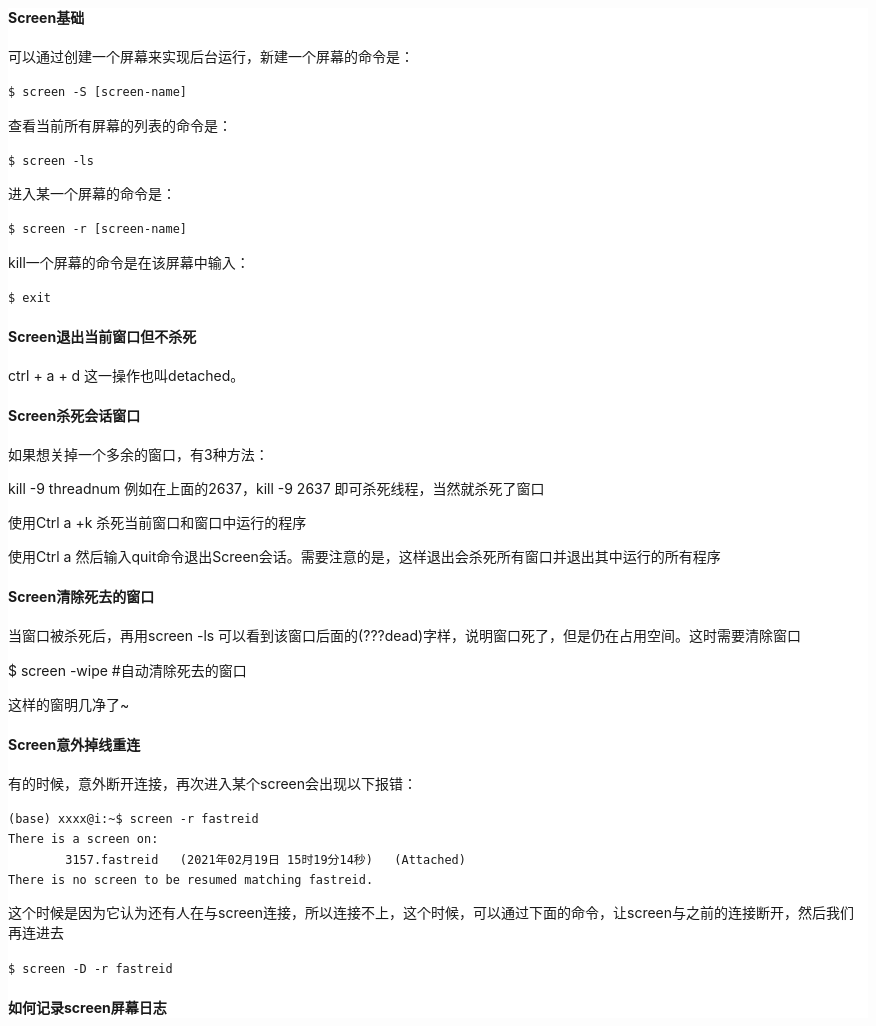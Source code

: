 #### Screen基础

可以通过创建一个屏幕来实现后台运行，新建一个屏幕的命令是：
```
$ screen -S [screen-name] 
```
查看当前所有屏幕的列表的命令是：
```
$ screen -ls
```
进入某一个屏幕的命令是：
```
$ screen -r [screen-name]
```
kill一个屏幕的命令是在该屏幕中输入：
```
$ exit
```
#### Screen退出当前窗口但不杀死

ctrl + a + d 这一操作也叫detached。

#### Screen杀死会话窗口

如果想关掉一个多余的窗口，有3种方法：

kill -9 threadnum 例如在上面的2637，kill -9 2637 即可杀死线程，当然就杀死了窗口

使用Ctrl a +k 杀死当前窗口和窗口中运行的程序

使用Ctrl a 然后输入quit命令退出Screen会话。需要注意的是，这样退出会杀死所有窗口并退出其中运行的所有程序

#### Screen清除死去的窗口

当窗口被杀死后，再用screen -ls 可以看到该窗口后面的(???dead)字样，说明窗口死了，但是仍在占用空间。这时需要清除窗口

$ screen -wipe #自动清除死去的窗口

这样的窗明几净了~

#### Screen意外掉线重连

有的时候，意外断开连接，再次进入某个screen会出现以下报错：

```
(base) xxxx@i:~$ screen -r fastreid
There is a screen on:
        3157.fastreid   (2021年02月19日 15时19分14秒)   (Attached)
There is no screen to be resumed matching fastreid.
```

这个时候是因为它认为还有人在与screen连接，所以连接不上，这个时候，可以通过下面的命令，让screen与之前的连接断开，然后我们再连进去

```
$ screen -D -r fastreid
```

#### 如何记录screen屏幕日志
